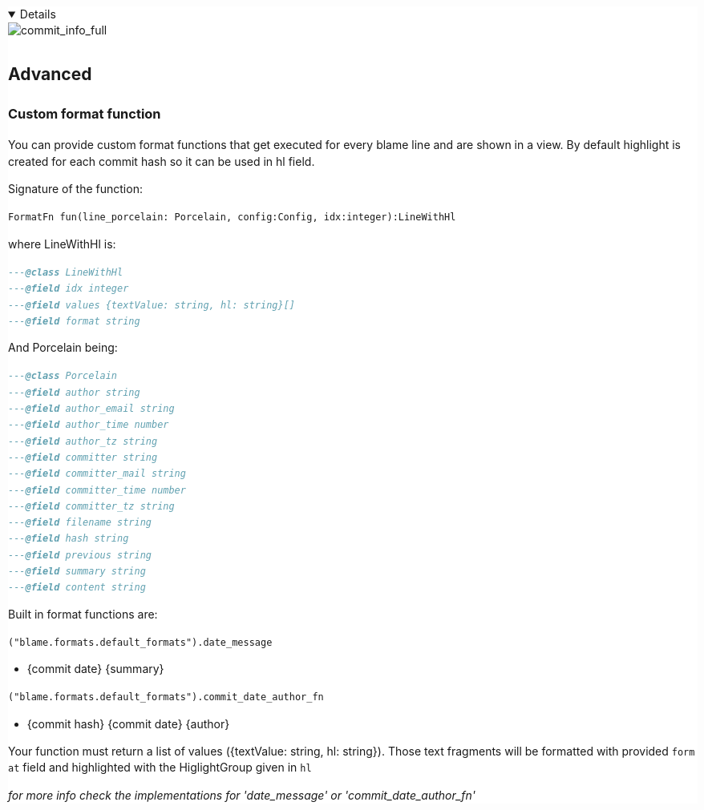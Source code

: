 <details open>
    <summary>Details</summary>
    <img width="1495" alt="commit_info_full" src="https://github.com/FabijanZulj/blame.nvim/assets/38249221/84aad831-0c0d-44fe-a38f-6a4d027070c3">
</details>

## Advanced

### Custom format function
You can provide custom format functions that get executed for every blame line and are shown in a view.
By default highlight is created for each commit hash so it can be used in hl field.

Signature of the function:

`FormatFn fun(line_porcelain: Porcelain, config:Config, idx:integer):LineWithHl`

where LineWithHl is:
```lua
---@class LineWithHl
---@field idx integer
---@field values {textValue: string, hl: string}[]
---@field format string
```

And Porcelain being:
```lua
---@class Porcelain
---@field author string
---@field author_email string
---@field author_time number
---@field author_tz string
---@field committer string
---@field committer_mail string
---@field committer_time number
---@field committer_tz string
---@field filename string
---@field hash string
---@field previous string
---@field summary string
---@field content string
```

Built in format functions are:

`("blame.formats.default_formats").date_message`
- {commit date} {summary}

`("blame.formats.default_formats").commit_date_author_fn`
- {commit hash} {commit date} {author}

Your function must return a list of values ({textValue: string, hl: string}). Those text fragments will be formatted with provided `format` field and highlighted with the HiglightGroup given in `hl`

*for more info check the implementations for 'date_message' or 'commit_date_author_fn'*
